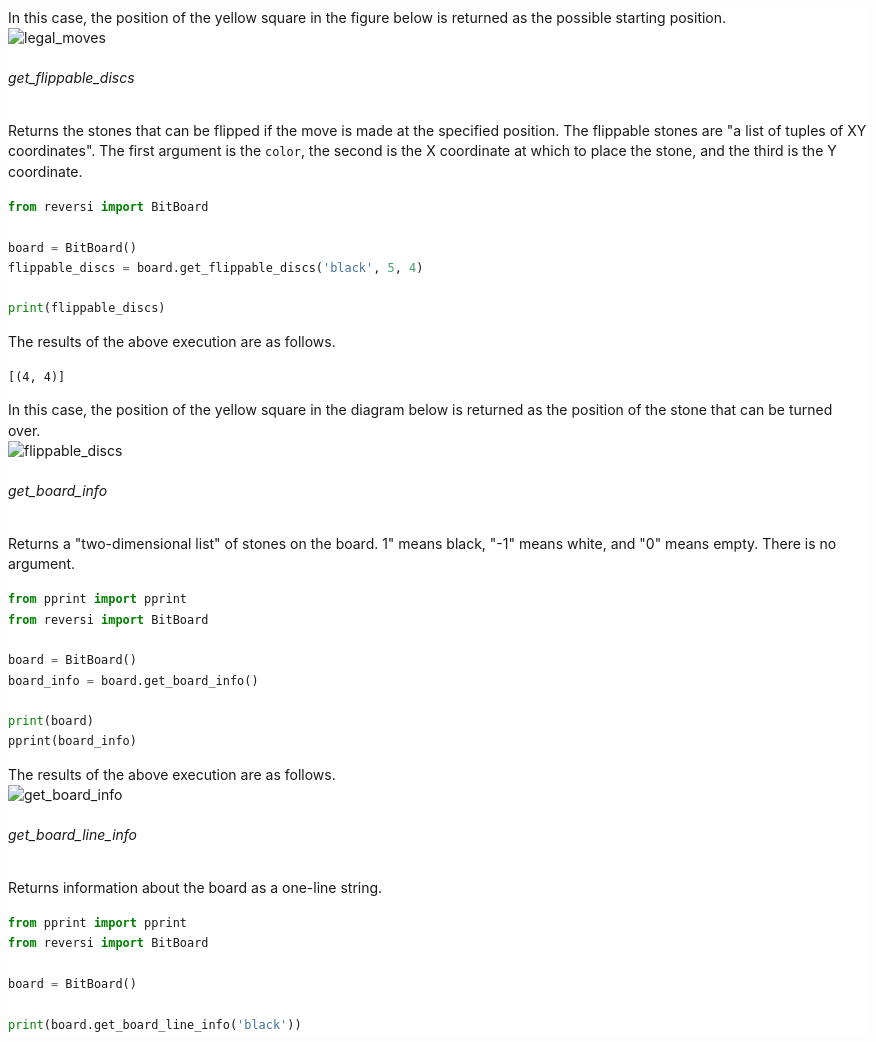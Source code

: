 In this case, the position of the yellow square in the figure below is returned as the possible starting position.<br>
![legal_moves](https://raw.githubusercontent.com/y-tetsu/reversi/images/legal_moves.png)

###### get_flippable_discs
Returns the stones that can be flipped if the move is made at the specified position.
The flippable stones are "a list of tuples of XY coordinates".
The first argument is the `color`, the second is the X coordinate at which to place the stone, and the third is the Y coordinate.

```Python
from reversi import BitBoard

board = BitBoard()
flippable_discs = board.get_flippable_discs('black', 5, 4)

print(flippable_discs)
```

The results of the above execution are as follows.<br>
```
[(4, 4)]
```

In this case, the position of the yellow square in the diagram below is returned as the position of the stone that can be turned over.<br>
![flippable_discs](https://raw.githubusercontent.com/y-tetsu/reversi/images/flippable_discs2.png)

###### get_board_info
Returns a "two-dimensional list" of stones on the board.
1" means black, "-1" means white, and "0" means empty. There is no argument.


```Python
from pprint import pprint
from reversi import BitBoard

board = BitBoard()
board_info = board.get_board_info()

print(board)
pprint(board_info)
```

The results of the above execution are as follows.<br>
![get_board_info](https://raw.githubusercontent.com/y-tetsu/reversi/images/get_board_info.png)

###### get_board_line_info
Returns information about the board as a one-line string.

```Python
from pprint import pprint
from reversi import BitBoard

board = BitBoard()

print(board.get_board_line_info('black'))
```
